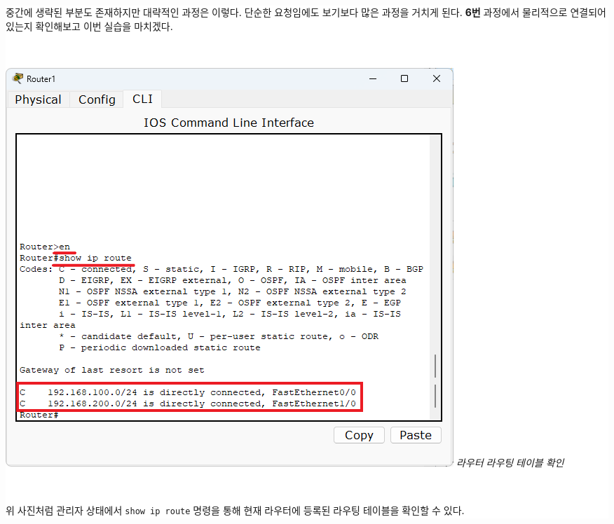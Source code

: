 중간에 생략된 부분도 존재하지만 대략적인 과정은 이렇다. 단순한 요청임에도 보기보다 많은 과정을 거치게 된다. **6번** 과정에서 물리적으로 연결되어 있는지 확인해보고 이번 실습을 마치겠다.

<br>

![라우터 라우팅 테이블 확인](/assets/img/2024-03-26/17.png)
_라우터 라우팅 테이블 확인_

<br>

위 사진처럼 관리자 상태에서 `show ip route` 명령을 통해 현재 라우터에 등록된 라우팅 테이블을 확인할 수 있다.